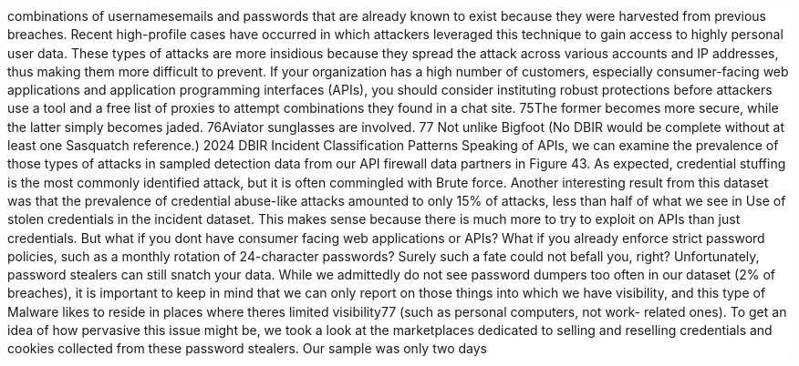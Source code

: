 combinations of usernamesemails and 
passwords that are already known to 
exist because they were harvested from 
previous breaches. Recent high\-profile 
cases have occurred in which attackers 
leveraged this technique to gain access 
to highly personal user data.
These types of attacks are more 
insidious because they spread the 
attack across various accounts and 
IP addresses, thus making them 
more difficult to prevent. If your 
organization has a high number of 
customers, especially consumer\-facing 
web applications and application 
programming interfaces (APIs), you 
should consider instituting robust 
protections before attackers use a tool 
and a free list of proxies to attempt 
combinations they found in a chat site.
75The former becomes more secure, while the latter simply becomes jaded.
76Aviator sunglasses are involved.
77 
Not unlike Bigfoot (No DBIR would be complete without at least one Sasquatch reference.)
2024 DBIR Incident Classification Patterns
Speaking of APIs, we can examine the 
prevalence of those types of attacks 
in sampled detection data from our 
API firewall data partners in Figure 43\. 
As expected, credential stuffing is 
the most commonly identified attack, 
but it is often commingled with Brute 
force. Another interesting result from 
this dataset was that the prevalence of 
credential abuse\-like attacks amounted 
to only 15% of attacks, less than 
half of what we see in Use of stolen 
credentials in the incident dataset. This 
makes sense because there is much 
more to try to exploit on APIs than just 
credentials.
But what if you dont have consumer 
facing web applications or APIs? What 
if you already enforce strict password 
policies, such as a monthly rotation 
of 24\-character passwords? Surely 
such a fate could not befall you, right? 
Unfortunately, password stealers 
can still snatch your data. While we 
admittedly do not see password 
dumpers too often in our dataset (2% 
of breaches), it is important to keep in 
mind that we can only report on those 
things into which we have visibility, and 
this type of Malware likes to reside in 
places where theres limited visibility77 
(such as personal computers, not work\-
related ones).
To get an idea of how pervasive this 
issue might be, we took a look at the 
marketplaces dedicated to selling 
and reselling credentials and cookies 
collected from these password 
stealers. Our sample was only two days 